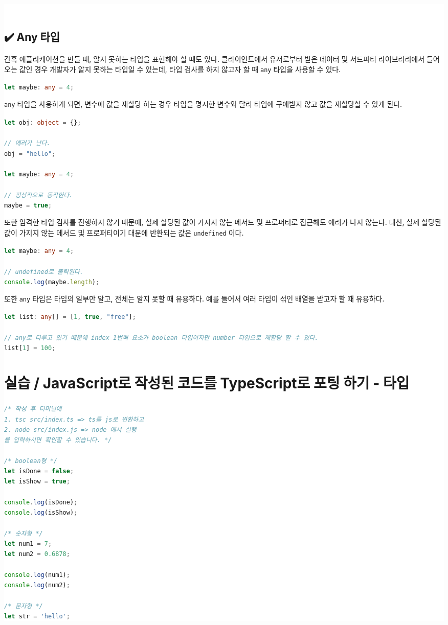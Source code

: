 <br>

## ✔️ Any 타입

간혹 애플리케이션을 만들 때, 알지 못하는 타입을 표현해야 할 때도 있다. 클라이언트에서 유저로부터 받은 데이터 및 서드파티 라이브러리에서 들어오는 값인 경우 개발자가 알지 못하는 타입일 수 있는데, 타입 검사를 하지 않고자 할 때 `any` 타입을 사용할 수 있다.

```ts
let maybe: any = 4;
```

`any` 타입을 사용하게 되면, 변수에 값을 재할당 하는 경우 타입을 명시한 변수와 달리 타입에 구애받지 않고 값을 재할당할 수 있게 된다.

```ts
let obj: object = {};

// 에러가 난다.
obj = "hello";

let maybe: any = 4;

// 정상적으로 동작한다.
maybe = true;
```

또한 엄격한 타입 검사를 진행하지 않기 때문에, 실제 할당된 값이 가지지 않는 메서드 및 프로퍼티로 접근해도 에러가 나지 않는다. 대신, 실제 할당된 값이 가지지 않는 메서드 및 프로퍼티이기 대문에 반환되는 값은 `undefined` 이다.

```ts
let maybe: any = 4;

// undefined로 출력된다.
console.log(maybe.length);
```

또한 `any` 타입은 타입의 일부만 알고, 전체는 알지 못할 때 유용하다. 예를 들어서 여러 타입이 섞인 배열을 받고자 할 때 유용하다.

```ts
let list: any[] = [1, true, "free"];

// any로 다루고 있기 때문에 index 1번째 요소가 boolean 타입이지만 number 타입으로 재할당 할 수 있다.
list[1] = 100;
```

# 실습 / JavaScript로 작성된 코드를 TypeScript로 포팅 하기 - 타입

```ts
/* 작성 후 터미널에
1. tsc src/index.ts => ts를 js로 변환하고
2. node src/index.js => node 에서 실행
를 입력하시면 확인할 수 있습니다. */

/* boolean형 */
let isDone = false;
let isShow = true;

console.log(isDone);
console.log(isShow);

/* 숫자형 */
let num1 = 7;
let num2 = 0.6878;

console.log(num1);
console.log(num2);

/* 문자형 */
let str = 'hello';
```